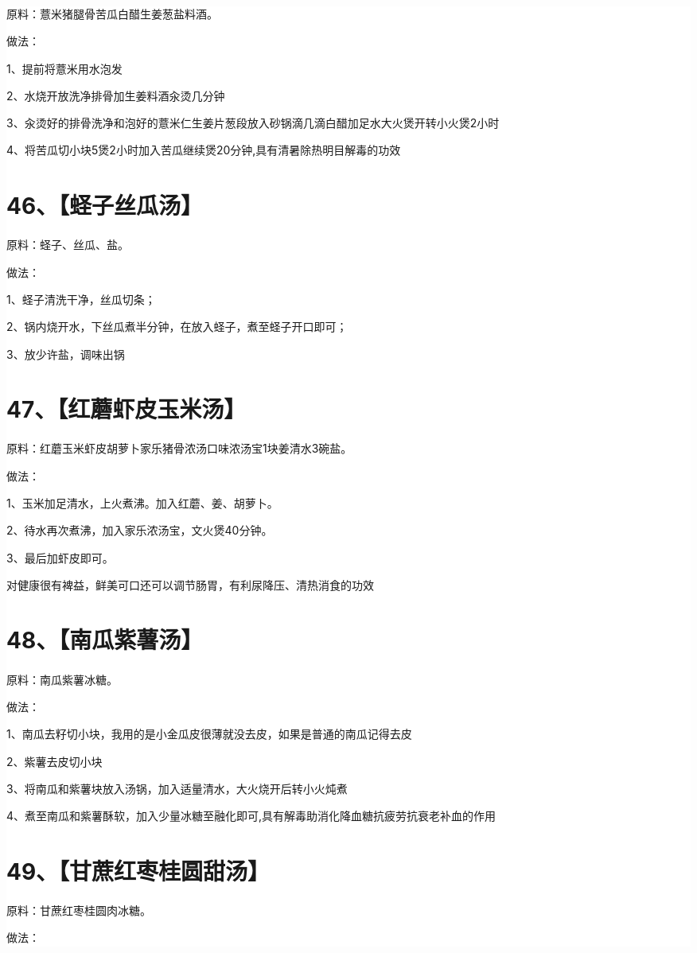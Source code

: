 原料：薏米猪腿骨苦瓜白醋生姜葱盐料酒。

做法：

1、提前将薏米用水泡发

2、水烧开放洗净排骨加生姜料酒汆烫几分钟

3、汆烫好的排骨洗净和泡好的薏米仁生姜片葱段放入砂锅滴几滴白醋加足水大火煲开转小火煲2小时

4、将苦瓜切小块5煲2小时加入苦瓜继续煲20分钟,具有清暑除热明目解毒的功效

# 46、【蛏子丝瓜汤】

原料：蛏子、丝瓜、盐。

做法：

1、蛏子清洗干净，丝瓜切条；

2、锅内烧开水，下丝瓜煮半分钟，在放入蛏子，煮至蛏子开口即可；

3、放少许盐，调味出锅

# 47、【红蘑虾皮玉米汤】

原料：红蘑玉米虾皮胡萝卜家乐猪骨浓汤口味浓汤宝1块姜清水3碗盐。

做法：

1、玉米加足清水，上火煮沸。加入红蘑、姜、胡萝卜。

2、待水再次煮沸，加入家乐浓汤宝，文火煲40分钟。

3、最后加虾皮即可。

对健康很有裨益，鲜美可口还可以调节肠胃，有利尿降压、清热消食的功效

# 48、【南瓜紫薯汤】

原料：南瓜紫薯冰糖。

做法：

1、南瓜去籽切小块，我用的是小金瓜皮很薄就没去皮，如果是普通的南瓜记得去皮

2、紫薯去皮切小块

3、将南瓜和紫薯块放入汤锅，加入适量清水，大火烧开后转小火炖煮

4、煮至南瓜和紫薯酥软，加入少量冰糖至融化即可,具有解毒助消化降血糖抗疲劳抗衰老补血的作用

# 49、【甘蔗红枣桂圆甜汤】

原料：甘蔗红枣桂圆肉冰糖。

做法：
